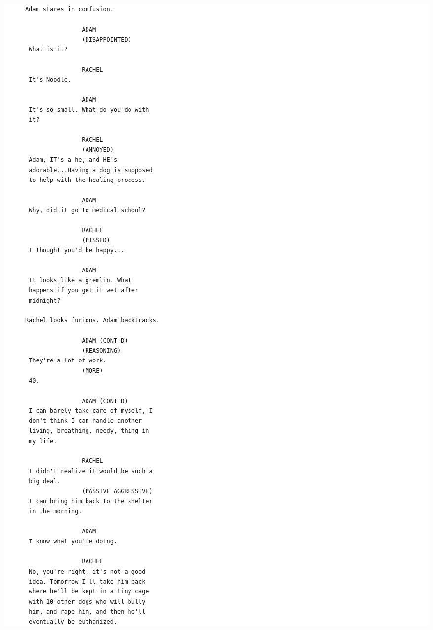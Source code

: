          Adam stares in confusion.
                         
                          ADAM
                          (DISAPPOINTED)
           What is it?
                         
                          RACHEL
           It's Noodle.
                         
                          ADAM
           It's so small. What do you do with
           it?
                         
                          RACHEL
                          (ANNOYED)
           Adam, IT's a he, and HE's
           adorable...Having a dog is supposed
           to help with the healing process.
                         
                          ADAM
           Why, did it go to medical school?
                         
                          RACHEL
                          (PISSED)
           I thought you'd be happy...
                         
                          ADAM
           It looks like a gremlin. What
           happens if you get it wet after
           midnight?
                         
          Rachel looks furious. Adam backtracks.
                         
                          ADAM (CONT'D)
                          (REASONING)
           They're a lot of work.
                          (MORE)
           40.
                         
                          ADAM (CONT'D)
           I can barely take care of myself, I
           don't think I can handle another
           living, breathing, needy, thing in
           my life.
                         
                          RACHEL
           I didn't realize it would be such a
           big deal.
                          (PASSIVE AGGRESSIVE)
           I can bring him back to the shelter
           in the morning.
                         
                          ADAM
           I know what you're doing.
                         
                          RACHEL
           No, you're right, it's not a good
           idea. Tomorrow I'll take him back
           where he'll be kept in a tiny cage
           with 10 other dogs who will bully
           him, and rape him, and then he'll
           eventually be euthanized.
                         